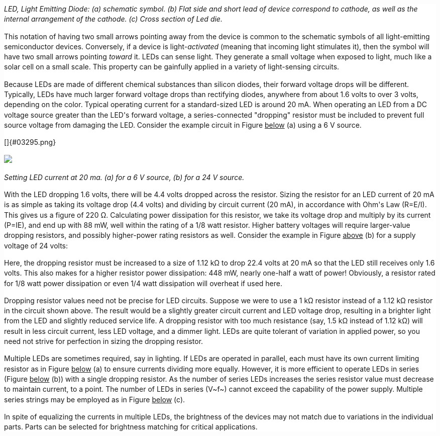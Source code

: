 _LED, Light Emitting Diode: (a) schematic symbol. (b) Flat side and short lead of device correspond to cathode, as well as the internal arrangement of the cathode. (c) Cross section of Led die._

This notation of having two small arrows pointing away from the device is common to the schematic symbols of all light-emitting semiconductor devices. Conversely, if a device is light-_activated_ (meaning that incoming light stimulates it), then the symbol will have two small arrows pointing _toward_ it. LEDs can sense light. They generate a small voltage when exposed to light, much like a solar cell on a small scale. This property can be gainfully applied in a variety of light-sensing circuits.

Because LEDs are made of different chemical substances than silicon diodes, their forward voltage drops will be different. Typically, LEDs have much larger forward voltage drops than rectifying diodes, anywhere from about 1.6 volts to over 3 volts, depending on the color. Typical operating current for a standard-sized LED is around 20 mA. When operating an LED from a DC voltage source greater than the LED\'s forward voltage, a series-connected "dropping" resistor must be included to prevent full source voltage from damaging the LED. Consider the example circuit in Figure [below](#03295.png) (a) using a 6 V source.

[]{#03295.png}

![](03295.png)

_Setting LED current at 20 ma. (a) for a 6 V source, (b) for a 24 V source._

With the LED dropping 1.6 volts, there will be 4.4 volts dropped across the resistor. Sizing the resistor for an LED current of 20 mA is as simple as taking its voltage drop (4.4 volts) and dividing by circuit current (20 mA), in accordance with Ohm\'s Law (R=E/I). This gives us a figure of 220 Ω. Calculating power dissipation for this resistor, we take its voltage drop and multiply by its current (P=IE), and end up with 88 mW, well within the rating of a 1/8 watt resistor. Higher battery voltages will require larger-value dropping resistors, and possibly higher-power rating resistors as well. Consider the example in Figure [above](#03295.png) (b) for a supply voltage of 24 volts:

Here, the dropping resistor must be increased to a size of 1.12 kΩ to drop 22.4 volts at 20 mA so that the LED still receives only 1.6 volts. This also makes for a higher resistor power dissipation: 448 mW, nearly one-half a watt of power! Obviously, a resistor rated for 1/8 watt power dissipation or even 1/4 watt dissipation will overheat if used here.

Dropping resistor values need not be precise for LED circuits. Suppose we were to use a 1 kΩ resistor instead of a 1.12 kΩ resistor in the circuit shown above. The result would be a slightly greater circuit current and LED voltage drop, resulting in a brighter light from the LED and slightly reduced service life. A dropping resistor with too much resistance (say, 1.5 kΩ instead of 1.12 kΩ) will result in less circuit current, less LED voltage, and a dimmer light. LEDs are quite tolerant of variation in applied power, so you need not strive for perfection in sizing the dropping resistor.

Multiple LEDs are sometimes required, say in lighting. If LEDs are operated in parallel, each must have its own current limiting resistor as in Figure [below](#03296.png) (a) to ensure currents dividing more equally. However, it is more efficient to operate LEDs in series (Figure [below](#03296.png) (b)) with a single dropping resistor. As the number of series LEDs increases the series resistor value must decrease to maintain current, to a point. The number of LEDs in series (V~f~) cannot exceed the capability of the power supply. Multiple series strings may be employed as in Figure [below](#03296.png) (c).

In spite of equalizing the currents in multiple LEDs, the brightness of the devices may not match due to variations in the individual parts. Parts can be selected for brightness matching for critical applications.
